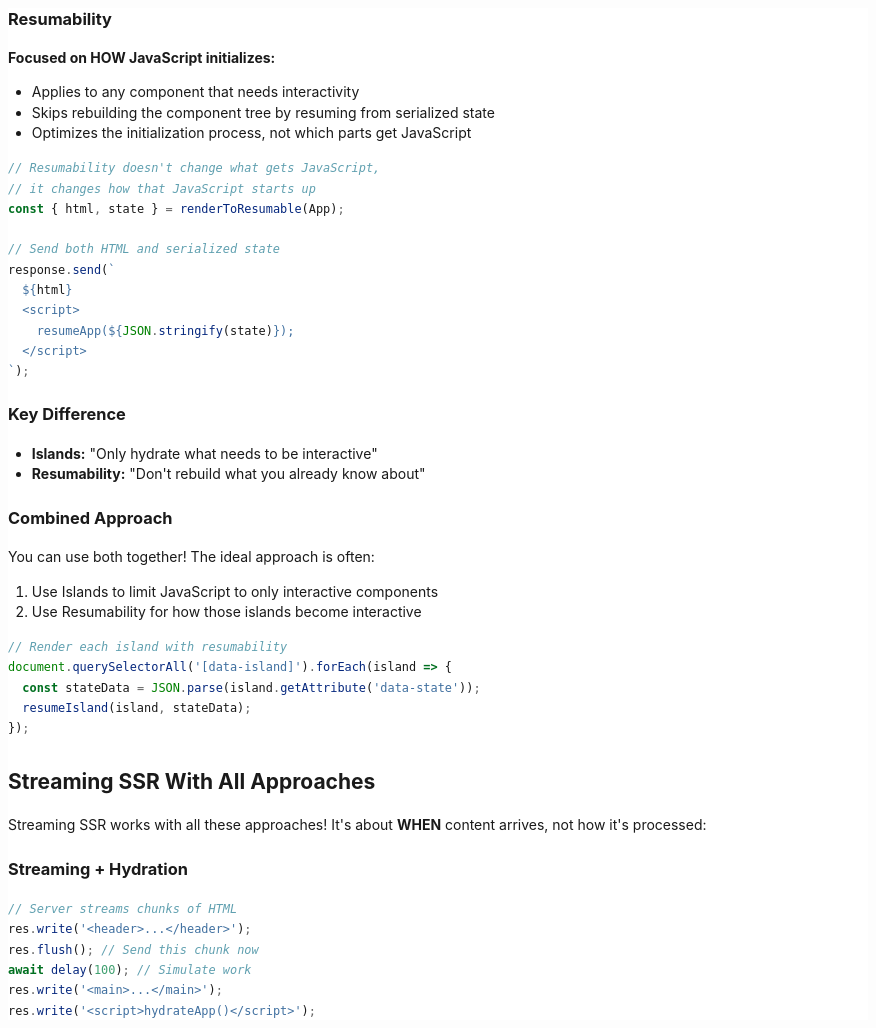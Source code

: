### Resumability

**Focused on HOW JavaScript initializes:**

- Applies to any component that needs interactivity
- Skips rebuilding the component tree by resuming from serialized state
- Optimizes the initialization process, not which parts get JavaScript

```javascript
// Resumability doesn't change what gets JavaScript,
// it changes how that JavaScript starts up
const { html, state } = renderToResumable(App);

// Send both HTML and serialized state
response.send(`
  ${html}
  <script>
    resumeApp(${JSON.stringify(state)});
  </script>
`);
```

### Key Difference

- **Islands:** "Only hydrate what needs to be interactive"
- **Resumability:** "Don't rebuild what you already know about"

### Combined Approach

You can use both together! The ideal approach is often:

1. Use Islands to limit JavaScript to only interactive components
2. Use Resumability for how those islands become interactive

```javascript
// Render each island with resumability
document.querySelectorAll('[data-island]').forEach(island => {
  const stateData = JSON.parse(island.getAttribute('data-state'));
  resumeIsland(island, stateData);
});
```

## Streaming SSR With All Approaches

Streaming SSR works with all these approaches! It's about **WHEN** content arrives, not how it's processed:

### Streaming + Hydration

```javascript
// Server streams chunks of HTML
res.write('<header>...</header>');
res.flush(); // Send this chunk now
await delay(100); // Simulate work
res.write('<main>...</main>');
res.write('<script>hydrateApp()</script>');
```
